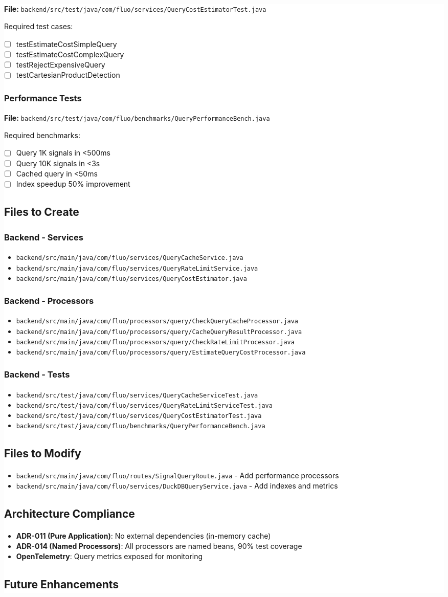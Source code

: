 **File:** `backend/src/test/java/com/fluo/services/QueryCostEstimatorTest.java`

Required test cases:
- [ ] testEstimateCostSimpleQuery
- [ ] testEstimateCostComplexQuery
- [ ] testRejectExpensiveQuery
- [ ] testCartesianProductDetection

### Performance Tests

**File:** `backend/src/test/java/com/fluo/benchmarks/QueryPerformanceBench.java`

Required benchmarks:
- [ ] Query 1K signals in <500ms
- [ ] Query 10K signals in <3s
- [ ] Cached query in <50ms
- [ ] Index speedup 50% improvement

## Files to Create

### Backend - Services
- `backend/src/main/java/com/fluo/services/QueryCacheService.java`
- `backend/src/main/java/com/fluo/services/QueryRateLimitService.java`
- `backend/src/main/java/com/fluo/services/QueryCostEstimator.java`

### Backend - Processors
- `backend/src/main/java/com/fluo/processors/query/CheckQueryCacheProcessor.java`
- `backend/src/main/java/com/fluo/processors/query/CacheQueryResultProcessor.java`
- `backend/src/main/java/com/fluo/processors/query/CheckRateLimitProcessor.java`
- `backend/src/main/java/com/fluo/processors/query/EstimateQueryCostProcessor.java`

### Backend - Tests
- `backend/src/test/java/com/fluo/services/QueryCacheServiceTest.java`
- `backend/src/test/java/com/fluo/services/QueryRateLimitServiceTest.java`
- `backend/src/test/java/com/fluo/services/QueryCostEstimatorTest.java`
- `backend/src/test/java/com/fluo/benchmarks/QueryPerformanceBench.java`

## Files to Modify

- `backend/src/main/java/com/fluo/routes/SignalQueryRoute.java` - Add performance processors
- `backend/src/main/java/com/fluo/services/DuckDBQueryService.java` - Add indexes and metrics

## Architecture Compliance

- **ADR-011 (Pure Application)**: No external dependencies (in-memory cache)
- **ADR-014 (Named Processors)**: All processors are named beans, 90% test coverage
- **OpenTelemetry**: Query metrics exposed for monitoring

## Future Enhancements
